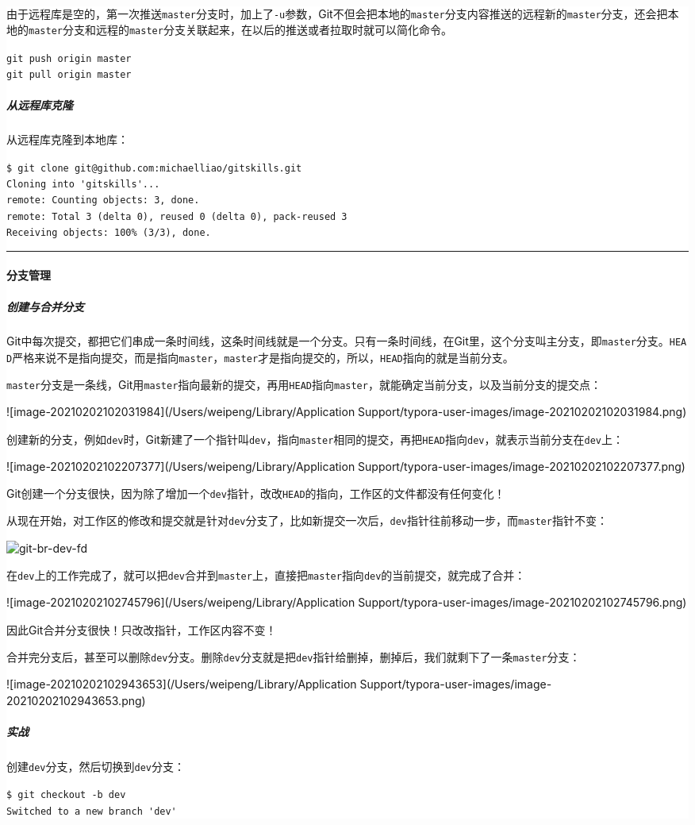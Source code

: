 由于远程库是空的，第一次推送`master`分支时，加上了`-u`参数，Git不但会把本地的`master`分支内容推送的远程新的`master`分支，还会把本地的`master`分支和远程的`master`分支关联起来，在以后的推送或者拉取时就可以简化命令。

```
git push origin master
git pull origin master
```

##### 从远程库克隆

从远程库克隆到本地库：

```
$ git clone git@github.com:michaelliao/gitskills.git
Cloning into 'gitskills'...
remote: Counting objects: 3, done.
remote: Total 3 (delta 0), reused 0 (delta 0), pack-reused 3
Receiving objects: 100% (3/3), done.
```

* * *

#### 分支管理

##### 创建与合并分支

Git中每次提交，都把它们串成一条时间线，这条时间线就是一个分支。只有一条时间线，在Git里，这个分支叫主分支，即`master`分支。`HEAD`严格来说不是指向提交，而是指向`master`，`master`才是指向提交的，所以，`HEAD`指向的就是当前分支。

`master`分支是一条线，Git用`master`指向最新的提交，再用`HEAD`指向`master`，就能确定当前分支，以及当前分支的提交点：

![image-20210202102031984](/Users/weipeng/Library/Application Support/typora-user-images/image-20210202102031984.png)

创建新的分支，例如`dev`时，Git新建了一个指针叫`dev`，指向`master`相同的提交，再把`HEAD`指向`dev`，就表示当前分支在`dev`上：

![image-20210202102207377](/Users/weipeng/Library/Application Support/typora-user-images/image-20210202102207377.png)

Git创建一个分支很快，因为除了增加一个`dev`指针，改改`HEAD`的指向，工作区的文件都没有任何变化！

从现在开始，对工作区的修改和提交就是针对`dev`分支了，比如新提交一次后，`dev`指针往前移动一步，而`master`指针不变：

![git-br-dev-fd](https://www.liaoxuefeng.com/files/attachments/919022387118368/l)

在`dev`上的工作完成了，就可以把`dev`合并到`master`上，直接把`master`指向`dev`的当前提交，就完成了合并：

![image-20210202102745796](/Users/weipeng/Library/Application Support/typora-user-images/image-20210202102745796.png)

因此Git合并分支很快！只改改指针，工作区内容不变！

合并完分支后，甚至可以删除`dev`分支。删除`dev`分支就是把`dev`指针给删掉，删掉后，我们就剩下了一条`master`分支：

![image-20210202102943653](/Users/weipeng/Library/Application Support/typora-user-images/image-20210202102943653.png)

##### 实战

创建`dev`分支，然后切换到`dev`分支：

```
$ git checkout -b dev
Switched to a new branch 'dev'
```
